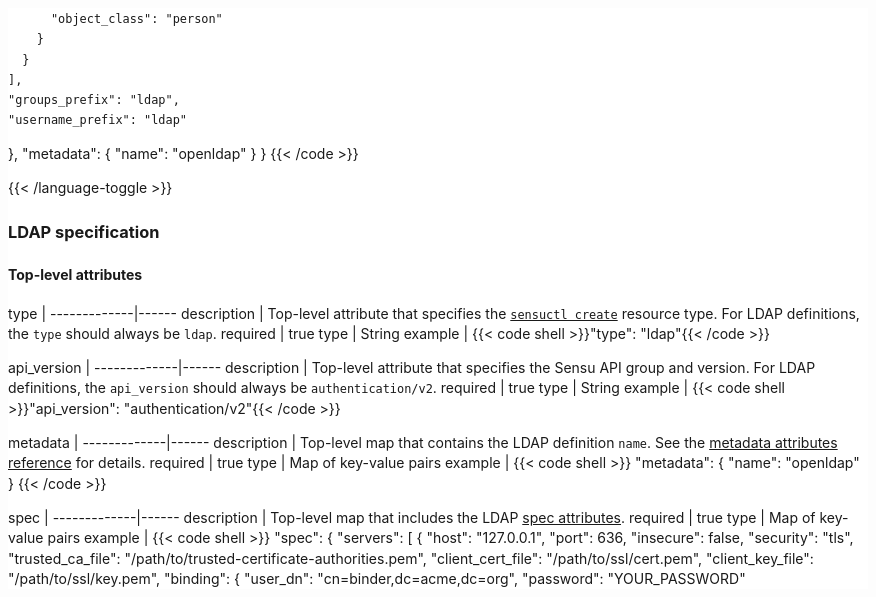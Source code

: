           "object_class": "person"
        }
      }
    ],
    "groups_prefix": "ldap",
    "username_prefix": "ldap"
  },
  "metadata": {
    "name": "openldap"
  }
}
{{< /code >}}

{{< /language-toggle >}}

### LDAP specification

#### Top-level attributes

type         | 
-------------|------
description  | Top-level attribute that specifies the [`sensuctl create`][38] resource type. For LDAP definitions, the `type` should always be `ldap`.
required     | true
type         | String
example      | {{< code shell >}}"type": "ldap"{{< /code >}}

api_version  | 
-------------|------
description  | Top-level attribute that specifies the Sensu API group and version. For LDAP definitions, the `api_version` should always be `authentication/v2`.
required     | true
type         | String
example      | {{< code shell >}}"api_version": "authentication/v2"{{< /code >}}

metadata     | 
-------------|------
description  | Top-level map that contains the LDAP definition `name`. See the [metadata attributes reference][24] for details.
required     | true
type         | Map of key-value pairs
example      | {{< code shell >}}
"metadata": {
  "name": "openldap"
}
{{< /code >}}

spec         | 
-------------|------
description  | Top-level map that includes the LDAP [spec attributes][39].
required     | true
type         | Map of key-value pairs
example      | {{< code shell >}}
"spec": {
  "servers": [
    {
      "host": "127.0.0.1",
      "port": 636,
      "insecure": false,
      "security": "tls",
      "trusted_ca_file": "/path/to/trusted-certificate-authorities.pem",
      "client_cert_file": "/path/to/ssl/cert.pem",
      "client_key_file": "/path/to/ssl/key.pem",
      "binding": {
        "user_dn": "cn=binder,dc=acme,dc=org",
        "password": "YOUR_PASSWORD"

[1]: ../../web-ui/
[2]: ../../../sensuctl/
[3]: ../../../reference/rbac#default-users
[4]: ../../../reference/rbac/
[5]: ../create-read-only-user/
[6]: ../../../commercial/
[7]: https://www.openldap.org/
[8]: ../../../api/
[9]: ../../../api/auth/
[11]: ../../../reference/rbac#roles-and-cluster-roles
[13]: ../../../reference/rbac#role-bindings-and-cluster-role-bindings
[17]: ../../../reference/rbac#namespaced-resource-types
[18]: ../../../reference/rbac#cluster-wide-resource-types
[19]: ../../maintain-sensu/troubleshoot#log-levels
[21]: #ldap-group-search-attributes
[22]: #ldap-user-search-attributes
[23]: #ad-metadata-attributes
[24]: #ldap-metadata-attributes
[25]: #oidc-spec-attributes
[27]: ../../../api/authproviders/
[28]: #configure-authentication-providers
[29]: #ldap-configuration-examples
[30]: #ldap-specification
[31]: #ad-configuration-examples
[32]: #ad-specification
[33]: ../../../reference/rbac/#example-workflows
[34]: #groups-prefix
[35]: #username-prefix
[36]: ../../../sensuctl/#first-time-setup
[37]: #active-directory-ad-authentication
[38]: ../../../sensuctl/create-manage-resources/#create-resources
[39]: #ldap-spec-attributes
[40]: #ldap-server-attributes
[41]: https://en.wikipedia.org/wiki/Fully_qualified_domain_name
[42]: https://regex101.com/r/zo9mQU/2
[43]: #ldap-binding-attributes
[44]: #lightweight-directory-access-protocol-ldap-authentication
[45]: #ad-spec-attributes
[46]: #ad-server-attributes
[47]: #ad-group-search-attributes
[48]: #ad-user-search-attributes
[49]: #ldap-troubleshooting
[50]: #create-an-okta-application
[51]: https://www.okta.com/
[52]: https://www.pingidentity.com/en/software/pingfederate.html
[53]: ../../../api/users/
[54]: https://etcd.io/
[55]: #ad-memberof